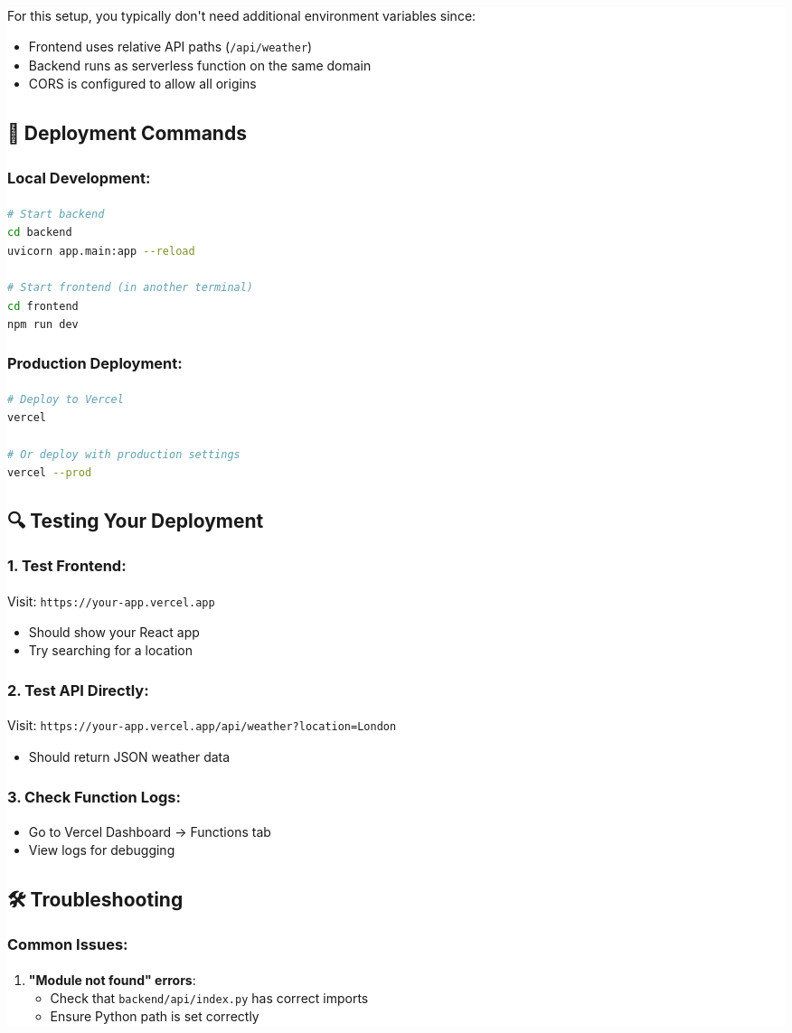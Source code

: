 For this setup, you typically don't need additional environment variables since:
- Frontend uses relative API paths (`/api/weather`)
- Backend runs as serverless function on the same domain
- CORS is configured to allow all origins

## 🚀 Deployment Commands

### Local Development:
```bash
# Start backend
cd backend
uvicorn app.main:app --reload

# Start frontend (in another terminal)
cd frontend
npm run dev
```

### Production Deployment:
```bash
# Deploy to Vercel
vercel

# Or deploy with production settings
vercel --prod
```

## 🔍 Testing Your Deployment

### 1. Test Frontend:
Visit: `https://your-app.vercel.app`
- Should show your React app
- Try searching for a location

### 2. Test API Directly:
Visit: `https://your-app.vercel.app/api/weather?location=London`
- Should return JSON weather data

### 3. Check Function Logs:
- Go to Vercel Dashboard → Functions tab
- View logs for debugging

## 🛠️ Troubleshooting

### Common Issues:

1. **"Module not found" errors**:
   - Check that `backend/api/index.py` has correct imports
   - Ensure Python path is set correctly
